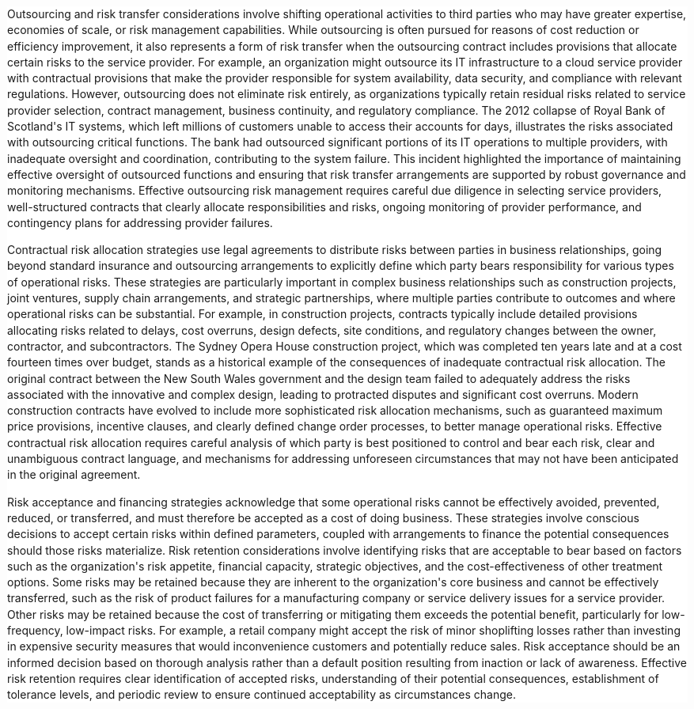 Outsourcing and risk transfer considerations involve shifting operational activities to third parties who may have greater expertise, economies of scale, or risk management capabilities. While outsourcing is often pursued for reasons of cost reduction or efficiency improvement, it also represents a form of risk transfer when the outsourcing contract includes provisions that allocate certain risks to the service provider. For example, an organization might outsource its IT infrastructure to a cloud service provider with contractual provisions that make the provider responsible for system availability, data security, and compliance with relevant regulations. However, outsourcing does not eliminate risk entirely, as organizations typically retain residual risks related to service provider selection, contract management, business continuity, and regulatory compliance. The 2012 collapse of Royal Bank of Scotland's IT systems, which left millions of customers unable to access their accounts for days, illustrates the risks associated with outsourcing critical functions. The bank had outsourced significant portions of its IT operations to multiple providers, with inadequate oversight and coordination, contributing to the system failure. This incident highlighted the importance of maintaining effective oversight of outsourced functions and ensuring that risk transfer arrangements are supported by robust governance and monitoring mechanisms. Effective outsourcing risk management requires careful due diligence in selecting service providers, well-structured contracts that clearly allocate responsibilities and risks, ongoing monitoring of provider performance, and contingency plans for addressing provider failures.

Contractual risk allocation strategies use legal agreements to distribute risks between parties in business relationships, going beyond standard insurance and outsourcing arrangements to explicitly define which party bears responsibility for various types of operational risks. These strategies are particularly important in complex business relationships such as construction projects, joint ventures, supply chain arrangements, and strategic partnerships, where multiple parties contribute to outcomes and where operational risks can be substantial. For example, in construction projects, contracts typically include detailed provisions allocating risks related to delays, cost overruns, design defects, site conditions, and regulatory changes between the owner, contractor, and subcontractors. The Sydney Opera House construction project, which was completed ten years late and at a cost fourteen times over budget, stands as a historical example of the consequences of inadequate contractual risk allocation. The original contract between the New South Wales government and the design team failed to adequately address the risks associated with the innovative and complex design, leading to protracted disputes and significant cost overruns. Modern construction contracts have evolved to include more sophisticated risk allocation mechanisms, such as guaranteed maximum price provisions, incentive clauses, and clearly defined change order processes, to better manage operational risks. Effective contractual risk allocation requires careful analysis of which party is best positioned to control and bear each risk, clear and unambiguous contract language, and mechanisms for addressing unforeseen circumstances that may not have been anticipated in the original agreement.

Risk acceptance and financing strategies acknowledge that some operational risks cannot be effectively avoided, prevented, reduced, or transferred, and must therefore be accepted as a cost of doing business. These strategies involve conscious decisions to accept certain risks within defined parameters, coupled with arrangements to finance the potential consequences should those risks materialize. Risk retention considerations involve identifying risks that are acceptable to bear based on factors such as the organization's risk appetite, financial capacity, strategic objectives, and the cost-effectiveness of other treatment options. Some risks may be retained because they are inherent to the organization's core business and cannot be effectively transferred, such as the risk of product failures for a manufacturing company or service delivery issues for a service provider. Other risks may be retained because the cost of transferring or mitigating them exceeds the potential benefit, particularly for low-frequency, low-impact risks. For example, a retail company might accept the risk of minor shoplifting losses rather than investing in expensive security measures that would inconvenience customers and potentially reduce sales. Risk acceptance should be an informed decision based on thorough analysis rather than a default position resulting from inaction or lack of awareness. Effective risk retention requires clear identification of accepted risks, understanding of their potential consequences, establishment of tolerance levels, and periodic review to ensure continued acceptability as circumstances change.
